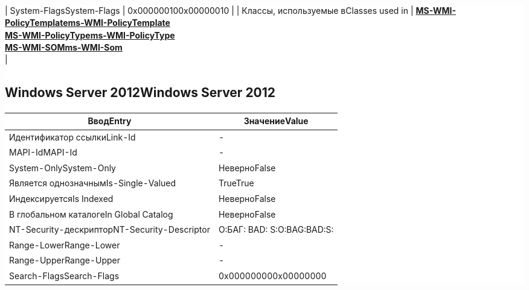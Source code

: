| <span data-ttu-id="33e3e-224">System-Flags</span><span class="sxs-lookup"><span data-stu-id="33e3e-224">System-Flags</span></span>           | <span data-ttu-id="33e3e-225">0x00000010</span><span class="sxs-lookup"><span data-stu-id="33e3e-225">0x00000010</span></span>                                                                                                                                                                 |
| <span data-ttu-id="33e3e-226">Классы, используемые в</span><span class="sxs-lookup"><span data-stu-id="33e3e-226">Classes used in</span></span>        | [<span data-ttu-id="33e3e-227">**MS-WMI-PolicyTemplate**</span><span class="sxs-lookup"><span data-stu-id="33e3e-227">**ms-WMI-PolicyTemplate**</span></span>](c-mswmi-policytemplate.md)<br/> [<span data-ttu-id="33e3e-228">**MS-WMI-PolicyType**</span><span class="sxs-lookup"><span data-stu-id="33e3e-228">**ms-WMI-PolicyType**</span></span>](c-mswmi-policytype.md)<br/> [<span data-ttu-id="33e3e-229">**MS-WMI-SOM**</span><span class="sxs-lookup"><span data-stu-id="33e3e-229">**ms-WMI-Som**</span></span>](c-mswmi-som.md)<br/> |



## <a name="windows-server-2012"></a><span data-ttu-id="33e3e-230">Windows Server 2012</span><span class="sxs-lookup"><span data-stu-id="33e3e-230">Windows Server 2012</span></span>



| <span data-ttu-id="33e3e-231">Ввод</span><span class="sxs-lookup"><span data-stu-id="33e3e-231">Entry</span></span> | <span data-ttu-id="33e3e-232">Значение</span><span class="sxs-lookup"><span data-stu-id="33e3e-232">Value</span></span> |
|------------------------|----------------------------------------------------------------------------------------------------------------------------------------------------------------------------|
| <span data-ttu-id="33e3e-233">Идентификатор ссылки</span><span class="sxs-lookup"><span data-stu-id="33e3e-233">Link-Id</span></span>                | \-                                                                                                                                                                         |
| <span data-ttu-id="33e3e-234">MAPI-Id</span><span class="sxs-lookup"><span data-stu-id="33e3e-234">MAPI-Id</span></span>                | \-                                                                                                                                                                         |
| <span data-ttu-id="33e3e-235">System-Only</span><span class="sxs-lookup"><span data-stu-id="33e3e-235">System-Only</span></span>            | <span data-ttu-id="33e3e-236">Неверно</span><span class="sxs-lookup"><span data-stu-id="33e3e-236">False</span></span>                                                                                                                                                                      |
| <span data-ttu-id="33e3e-237">Является однозначным</span><span class="sxs-lookup"><span data-stu-id="33e3e-237">Is-Single-Valued</span></span>       | <span data-ttu-id="33e3e-238">True</span><span class="sxs-lookup"><span data-stu-id="33e3e-238">True</span></span>                                                                                                                                                                       |
| <span data-ttu-id="33e3e-239">Индексируется</span><span class="sxs-lookup"><span data-stu-id="33e3e-239">Is Indexed</span></span>             | <span data-ttu-id="33e3e-240">Неверно</span><span class="sxs-lookup"><span data-stu-id="33e3e-240">False</span></span>                                                                                                                                                                      |
| <span data-ttu-id="33e3e-241">В глобальном каталоге</span><span class="sxs-lookup"><span data-stu-id="33e3e-241">In Global Catalog</span></span>      | <span data-ttu-id="33e3e-242">Неверно</span><span class="sxs-lookup"><span data-stu-id="33e3e-242">False</span></span>                                                                                                                                                                      |
| <span data-ttu-id="33e3e-243">NT-Security-дескриптор</span><span class="sxs-lookup"><span data-stu-id="33e3e-243">NT-Security-Descriptor</span></span> | <span data-ttu-id="33e3e-244">О:БАГ: BAD: S:</span><span class="sxs-lookup"><span data-stu-id="33e3e-244">O:BAG:BAD:S:</span></span>                                                                                                                                                               |
| <span data-ttu-id="33e3e-245">Range-Lower</span><span class="sxs-lookup"><span data-stu-id="33e3e-245">Range-Lower</span></span>            | \-                                                                                                                                                                         |
| <span data-ttu-id="33e3e-246">Range-Upper</span><span class="sxs-lookup"><span data-stu-id="33e3e-246">Range-Upper</span></span>            | \-                                                                                                                                                                         |
| <span data-ttu-id="33e3e-247">Search-Flags</span><span class="sxs-lookup"><span data-stu-id="33e3e-247">Search-Flags</span></span>           | <span data-ttu-id="33e3e-248">0x00000000</span><span class="sxs-lookup"><span data-stu-id="33e3e-248">0x00000000</span></span>                                                                                                                                                                 |